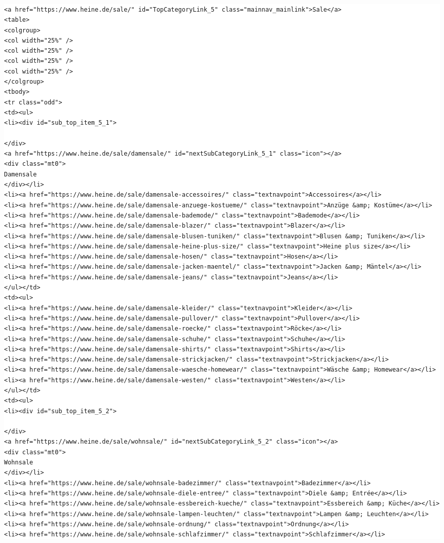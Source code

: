     <a href="https://www.heine.de/sale/" id="TopCategoryLink_5" class="mainnav_mainlink">Sale</a>
    <table>
    <colgroup>
    <col width="25%" />
    <col width="25%" />
    <col width="25%" />
    <col width="25%" />
    </colgroup>
    <tbody>
    <tr class="odd">
    <td><ul>
    <li><div id="sub_top_item_5_1">

    </div>
    <a href="https://www.heine.de/sale/damensale/" id="nextSubCategoryLink_5_1" class="icon"></a>
    <div class="mt0">
    Damensale
    </div></li>
    <li><a href="https://www.heine.de/sale/damensale-accessoires/" class="textnavpoint">Accessoires</a></li>
    <li><a href="https://www.heine.de/sale/damensale-anzuege-kostueme/" class="textnavpoint">Anzüge &amp; Kostüme</a></li>
    <li><a href="https://www.heine.de/sale/damensale-bademode/" class="textnavpoint">Bademode</a></li>
    <li><a href="https://www.heine.de/sale/damensale-blazer/" class="textnavpoint">Blazer</a></li>
    <li><a href="https://www.heine.de/sale/damensale-blusen-tuniken/" class="textnavpoint">Blusen &amp; Tuniken</a></li>
    <li><a href="https://www.heine.de/sale/damensale-heine-plus-size/" class="textnavpoint">Heine plus size</a></li>
    <li><a href="https://www.heine.de/sale/damensale-hosen/" class="textnavpoint">Hosen</a></li>
    <li><a href="https://www.heine.de/sale/damensale-jacken-maentel/" class="textnavpoint">Jacken &amp; Mäntel</a></li>
    <li><a href="https://www.heine.de/sale/damensale-jeans/" class="textnavpoint">Jeans</a></li>
    </ul></td>
    <td><ul>
    <li><a href="https://www.heine.de/sale/damensale-kleider/" class="textnavpoint">Kleider</a></li>
    <li><a href="https://www.heine.de/sale/damensale-pullover/" class="textnavpoint">Pullover</a></li>
    <li><a href="https://www.heine.de/sale/damensale-roecke/" class="textnavpoint">Röcke</a></li>
    <li><a href="https://www.heine.de/sale/damensale-schuhe/" class="textnavpoint">Schuhe</a></li>
    <li><a href="https://www.heine.de/sale/damensale-shirts/" class="textnavpoint">Shirts</a></li>
    <li><a href="https://www.heine.de/sale/damensale-strickjacken/" class="textnavpoint">Strickjacken</a></li>
    <li><a href="https://www.heine.de/sale/damensale-waesche-homewear/" class="textnavpoint">Wäsche &amp; Homewear</a></li>
    <li><a href="https://www.heine.de/sale/damensale-westen/" class="textnavpoint">Westen</a></li>
    </ul></td>
    <td><ul>
    <li><div id="sub_top_item_5_2">

    </div>
    <a href="https://www.heine.de/sale/wohnsale/" id="nextSubCategoryLink_5_2" class="icon"></a>
    <div class="mt0">
    Wohnsale
    </div></li>
    <li><a href="https://www.heine.de/sale/wohnsale-badezimmer/" class="textnavpoint">Badezimmer</a></li>
    <li><a href="https://www.heine.de/sale/wohnsale-diele-entree/" class="textnavpoint">Diele &amp; Entrée</a></li>
    <li><a href="https://www.heine.de/sale/wohnsale-essbereich-kueche/" class="textnavpoint">Essbereich &amp; Küche</a></li>
    <li><a href="https://www.heine.de/sale/wohnsale-lampen-leuchten/" class="textnavpoint">Lampen &amp; Leuchten</a></li>
    <li><a href="https://www.heine.de/sale/wohnsale-ordnung/" class="textnavpoint">Ordnung</a></li>
    <li><a href="https://www.heine.de/sale/wohnsale-schlafzimmer/" class="textnavpoint">Schlafzimmer</a></li>